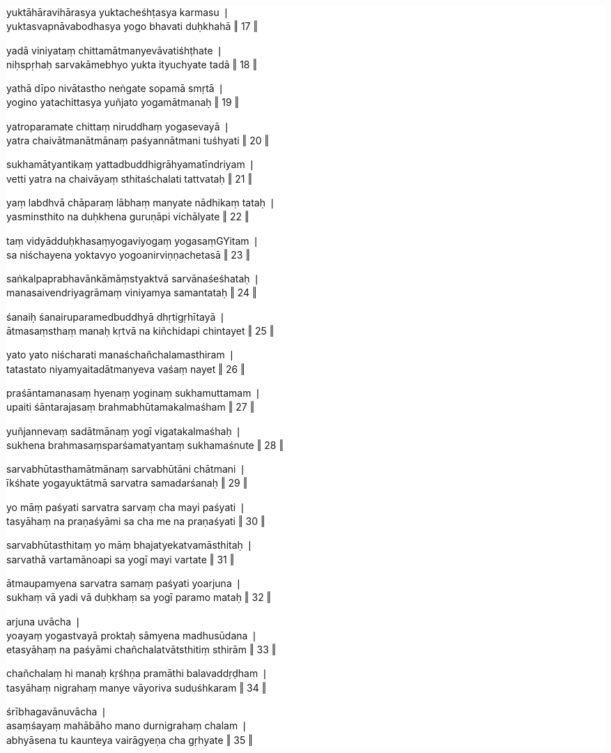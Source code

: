 yuktāhāravihārasya yuktacheśhṭasya karmasu ❘  
yuktasvapnāvabodhasya yogo bhavati duḥkhahā ‖ 17 ‖  

yadā viniyataṃ chittamātmanyevāvatiśhṭhate ❘  
niḥspṛhaḥ sarvakāmebhyo yukta ityuchyate tadā ‖ 18 ‖  

yathā dīpo nivātastho neṅgate sopamā smṛtā ❘  
yogino yatachittasya yuñjato yogamātmanaḥ ‖ 19 ‖  

yatroparamate chittaṃ niruddhaṃ yogasevayā ❘  
yatra chaivātmanātmānaṃ paśyannātmani tuśhyati ‖ 20 ‖  

sukhamātyantikaṃ yattadbuddhigrāhyamatīndriyam ❘  
vetti yatra na chaivāyaṃ sthitaśchalati tattvataḥ ‖ 21 ‖  

yaṃ labdhvā chāparaṃ lābhaṃ manyate nādhikaṃ tataḥ ❘  
yasminsthito na duḥkhena guruṇāpi vichālyate ‖ 22 ‖  

taṃ vidyādduḥkhasaṃyogaviyogaṃ yogasaṃGYitam ❘  
sa niśchayena yoktavyo yogoanirviṇṇachetasā ‖ 23 ‖  

saṅkalpaprabhavānkāmāṃstyaktvā sarvānaśeśhataḥ ❘  
manasaivendriyagrāmaṃ viniyamya samantataḥ ‖ 24 ‖  

śanaiḥ śanairuparamedbuddhyā dhṛtigṛhītayā ❘  
ātmasaṃsthaṃ manaḥ kṛtvā na kiñchidapi chintayet ‖ 25 ‖  

yato yato niścharati manaśchañchalamasthiram ❘  
tatastato niyamyaitadātmanyeva vaśaṃ nayet ‖ 26 ‖  

praśāntamanasaṃ hyenaṃ yoginaṃ sukhamuttamam ❘  
upaiti śāntarajasaṃ brahmabhūtamakalmaśham ‖ 27 ‖  

yuñjannevaṃ sadātmānaṃ yogī vigatakalmaśhaḥ ❘  
sukhena brahmasaṃsparśamatyantaṃ sukhamaśnute ‖ 28 ‖  

sarvabhūtasthamātmānaṃ sarvabhūtāni chātmani ❘  
īkśhate yogayuktātmā sarvatra samadarśanaḥ ‖ 29 ‖  

yo māṃ paśyati sarvatra sarvaṃ cha mayi paśyati ❘  
tasyāhaṃ na praṇaśyāmi sa cha me na praṇaśyati ‖ 30 ‖  

sarvabhūtasthitaṃ yo māṃ bhajatyekatvamāsthitaḥ ❘  
sarvathā vartamānoapi sa yogī mayi vartate ‖ 31 ‖  

ātmaupamyena sarvatra samaṃ paśyati yoarjuna ❘  
sukhaṃ vā yadi vā duḥkhaṃ sa yogī paramo mataḥ ‖ 32 ‖  


arjuna uvācha ❘  
yoayaṃ yogastvayā proktaḥ sāmyena madhusūdana ❘  
etasyāhaṃ na paśyāmi chañchalatvātsthitiṃ sthirām ‖ 33 ‖  

chañchalaṃ hi manaḥ kṛśhṇa pramāthi balavaddṛḍham ❘  
tasyāhaṃ nigrahaṃ manye vāyoriva suduśhkaram ‖ 34 ‖  


śrībhagavānuvācha ❘  
asaṃśayaṃ mahābāho mano durnigrahaṃ chalam ❘  
abhyāsena tu kaunteya vairāgyeṇa cha gṛhyate ‖ 35 ‖  
